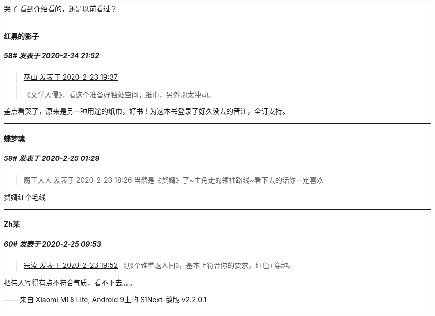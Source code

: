 哭了</blockquote>
看到介绍看的，还是以前看过？







*****

####  红黑的影子  
##### 58#       发表于 2020-2-24 21:52



<blockquote><a href="httphttps://bbs.saraba1st.com/2b/forum.php?mod=redirect&amp;goto=findpost&amp;pid=46501494&amp;ptid=1915318" target="_blank">巫山 发表于 2020-2-23 19:37</a>

《文学入侵》，看这个准备好独处空间，纸巾，另外别太冲动。</blockquote>
差点看哭了，原来是另一种用途的纸巾，好书！为这本书登录了好久没去的晋江，全订支持。







*****

####  蝶梦魂  
##### 59#       发表于 2020-2-25 01:29



<blockquote>魔王大人 发表于 2020-2-23 18:26
当然是《赘婿》了~主角走的领袖路线~看下去的话你一定喜欢</blockquote>
赘婿红个毛线







*****

####  Zh某  
##### 60#       发表于 2020-2-25 09:53



<blockquote><a href="httphttps://bbs.saraba1st.com/2b/forum.php?mod=redirect&amp;goto=findpost&amp;pid=46501622&amp;ptid=1915318" target="_blank">宗汝 发表于 2020-2-23 19:52</a>
《那个谁重返人间》，基本上符合你的要求，红色+穿越。</blockquote>
把伟人写得有点不符合气质，看不下去。。。

—— 来自 Xiaomi MI 8 Lite, Android 9上的 [S1Next-鹅版](https://github.com/ykrank/S1-Next/releases) v2.2.0.1







*****
